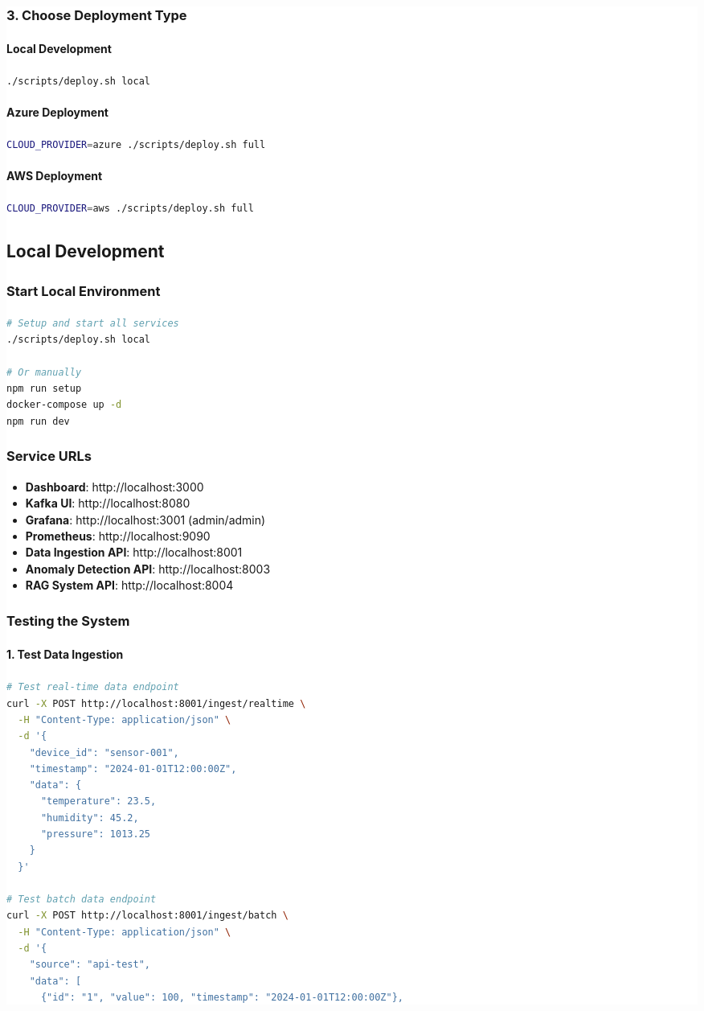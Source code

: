 ### 3. Choose Deployment Type

#### Local Development
```bash
./scripts/deploy.sh local
```

#### Azure Deployment
```bash
CLOUD_PROVIDER=azure ./scripts/deploy.sh full
```

#### AWS Deployment
```bash
CLOUD_PROVIDER=aws ./scripts/deploy.sh full
```

## Local Development

### Start Local Environment
```bash
# Setup and start all services
./scripts/deploy.sh local

# Or manually
npm run setup
docker-compose up -d
npm run dev
```

### Service URLs
- **Dashboard**: http://localhost:3000
- **Kafka UI**: http://localhost:8080
- **Grafana**: http://localhost:3001 (admin/admin)
- **Prometheus**: http://localhost:9090
- **Data Ingestion API**: http://localhost:8001
- **Anomaly Detection API**: http://localhost:8003
- **RAG System API**: http://localhost:8004

### Testing the System

#### 1. Test Data Ingestion
```bash
# Test real-time data endpoint
curl -X POST http://localhost:8001/ingest/realtime \
  -H "Content-Type: application/json" \
  -d '{
    "device_id": "sensor-001",
    "timestamp": "2024-01-01T12:00:00Z",
    "data": {
      "temperature": 23.5,
      "humidity": 45.2,
      "pressure": 1013.25
    }
  }'

# Test batch data endpoint
curl -X POST http://localhost:8001/ingest/batch \
  -H "Content-Type: application/json" \
  -d '{
    "source": "api-test",
    "data": [
      {"id": "1", "value": 100, "timestamp": "2024-01-01T12:00:00Z"},
```
